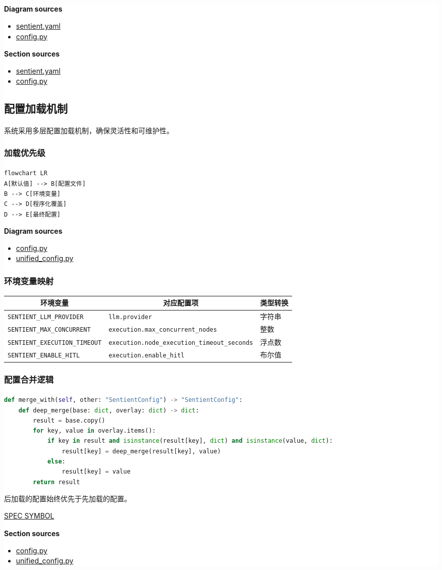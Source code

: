 **Diagram sources**
- [sentient.yaml](file://sentient.yaml#L70-L78)
- [config.py](file://src/sentientresearchagent/config/config.py#L350-L376)

**Section sources**
- [sentient.yaml](file://sentient.yaml#L70-L78)
- [config.py](file://src/sentientresearchagent/config/config.py#L350-L376)

## 配置加载机制
系统采用多层配置加载机制，确保灵活性和可维护性。

### 加载优先级
```mermaid
flowchart LR
A[默认值] --> B[配置文件]
B --> C[环境变量]
C --> D[程序化覆盖]
D --> E[最终配置]
```

**Diagram sources**
- [config.py](file://src/sentientresearchagent/config/config.py#L596-L637)
- [unified_config.py](file://src/sentientresearchagent/config/unified_config.py#L16-L215)

### 环境变量映射
| 环境变量 | 对应配置项 | 类型转换 |
|---------|-----------|--------|
| `SENTIENT_LLM_PROVIDER` | `llm.provider` | 字符串 |
| `SENTIENT_MAX_CONCURRENT` | `execution.max_concurrent_nodes` | 整数 |
| `SENTIENT_EXECUTION_TIMEOUT` | `execution.node_execution_timeout_seconds` | 浮点数 |
| `SENTIENT_ENABLE_HITL` | `execution.enable_hitl` | 布尔值 |

### 配置合并逻辑
```python
def merge_with(self, other: "SentientConfig") -> "SentientConfig":
    def deep_merge(base: dict, overlay: dict) -> dict:
        result = base.copy()
        for key, value in overlay.items():
            if key in result and isinstance(result[key], dict) and isinstance(value, dict):
                result[key] = deep_merge(result[key], value)
            else:
                result[key] = value
        return result
```
后加载的配置始终优先于先加载的配置。

[SPEC SYMBOL](file://src/sentientresearchagent/config/config.py#L596-L637)

**Section sources**
- [config.py](file://src/sentientresearchagent/config/config.py#L596-L637)
- [unified_config.py](file://src/sentientresearchagent/config/unified_config.py#L16-L215)
